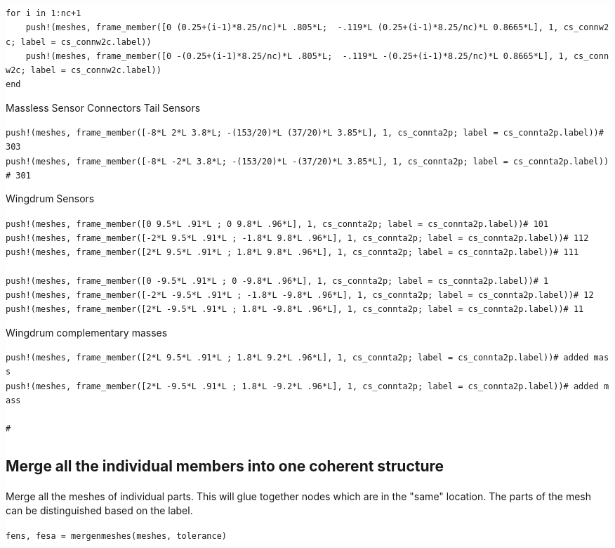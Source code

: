 ```@example garteur_geometry_tut
for i in 1:nc+1
    push!(meshes, frame_member([0 (0.25+(i-1)*8.25/nc)*L .805*L;  -.119*L (0.25+(i-1)*8.25/nc)*L 0.8665*L], 1, cs_connw2c; label = cs_connw2c.label))
    push!(meshes, frame_member([0 -(0.25+(i-1)*8.25/nc)*L .805*L;  -.119*L -(0.25+(i-1)*8.25/nc)*L 0.8665*L], 1, cs_connw2c; label = cs_connw2c.label))
end
```

Massless Sensor Connectors
Tail Sensors

```@example garteur_geometry_tut
push!(meshes, frame_member([-8*L 2*L 3.8*L; -(153/20)*L (37/20)*L 3.85*L], 1, cs_connta2p; label = cs_connta2p.label))# 303
push!(meshes, frame_member([-8*L -2*L 3.8*L; -(153/20)*L -(37/20)*L 3.85*L], 1, cs_connta2p; label = cs_connta2p.label))# 301
```

Wingdrum Sensors

```@example garteur_geometry_tut
push!(meshes, frame_member([0 9.5*L .91*L ; 0 9.8*L .96*L], 1, cs_connta2p; label = cs_connta2p.label))# 101
push!(meshes, frame_member([-2*L 9.5*L .91*L ; -1.8*L 9.8*L .96*L], 1, cs_connta2p; label = cs_connta2p.label))# 112
push!(meshes, frame_member([2*L 9.5*L .91*L ; 1.8*L 9.8*L .96*L], 1, cs_connta2p; label = cs_connta2p.label))# 111

push!(meshes, frame_member([0 -9.5*L .91*L ; 0 -9.8*L .96*L], 1, cs_connta2p; label = cs_connta2p.label))# 1
push!(meshes, frame_member([-2*L -9.5*L .91*L ; -1.8*L -9.8*L .96*L], 1, cs_connta2p; label = cs_connta2p.label))# 12
push!(meshes, frame_member([2*L -9.5*L .91*L ; 1.8*L -9.8*L .96*L], 1, cs_connta2p; label = cs_connta2p.label))# 11
```

Wingdrum complementary masses

```@example garteur_geometry_tut
push!(meshes, frame_member([2*L 9.5*L .91*L ; 1.8*L 9.2*L .96*L], 1, cs_connta2p; label = cs_connta2p.label))# added mass
push!(meshes, frame_member([2*L -9.5*L .91*L ; 1.8*L -9.2*L .96*L], 1, cs_connta2p; label = cs_connta2p.label))# added mass

#
```

## Merge all the individual members into one coherent structure

Merge all the meshes of individual parts. This will glue together nodes which
are in the "same" location. The parts of the mesh can be distinguished based
on the label.

```@example garteur_geometry_tut
fens, fesa = mergenmeshes(meshes, tolerance)
```
